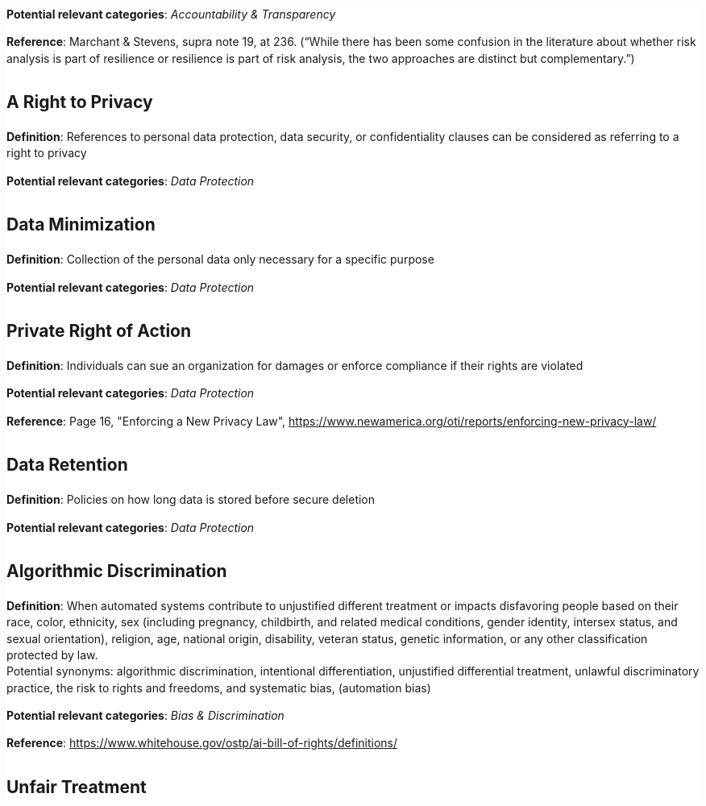 **Potential relevant categories**: *Accountability & Transparency*

**Reference**: Marchant & Stevens, supra note 19, at 236. (“While there has been some confusion in the literature about whether risk analysis is part of resilience or resilience is part of risk analysis, the two approaches are distinct but complementary.”)

## A Right to Privacy

**Definition**: References to personal data protection, data security, or confidentiality clauses can be considered as referring to a right to privacy

**Potential relevant categories**: *Data Protection*


## Data Minimization

**Definition**: Collection of the personal data only necessary for a specific purpose

**Potential relevant categories**: *Data Protection*


## Private Right of Action

**Definition**: Individuals can sue an organization for damages or enforce compliance if their rights are violated

**Potential relevant categories**: *Data Protection*

**Reference**: Page 16, "Enforcing a New Privacy
Law", https://www.newamerica.org/oti/reports/enforcing-new-privacy-law/

## Data Retention

**Definition**: Policies on how long data is stored before secure deletion

**Potential relevant categories**: *Data Protection*


## Algorithmic Discrimination

**Definition**: When automated systems contribute to unjustified different treatment or impacts disfavoring people based on their race, color, ethnicity, sex (including pregnancy, childbirth, and related medical conditions, gender identity, intersex status, and sexual orientation), religion, age, national origin, disability, veteran status, genetic information, or any other classification protected by law.  
Potential synonyms: algorithmic discrimination, intentional differentiation, unjustified differential treatment, unlawful discriminatory practice, the risk to rights and freedoms, and systematic bias, (automation bias)

**Potential relevant categories**: *Bias & Discrimination*

**Reference**: https://www.whitehouse.gov/ostp/ai-bill-of-rights/definitions/

## Unfair Treatment
